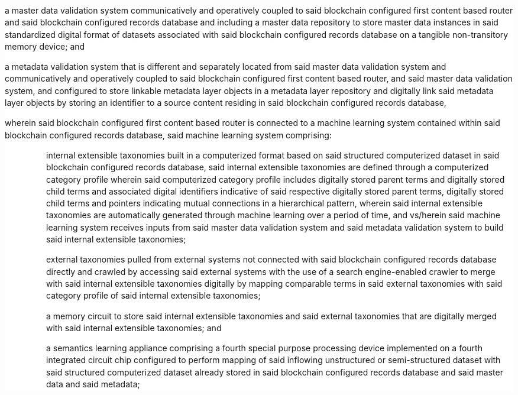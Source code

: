 a master data validation system communicatively and operatively coupled
to said blockchain configured first content based router and said
blockchain configured records database and including a master data
repository to store master data instances in said standardized digital
format of datasets associated with said blockchain configured records
database on a tangible non-transitory memory device; and

a metadata validation system that is different and separately located
from said master data validation system and communicatively and
operatively coupled to said blockchain configured first content based
router, and said master data validation system, and configured to store
linkable metadata layer objects in a metadata layer repository and
digitally link said metadata layer objects by storing an identifier to a
source content residing in said blockchain configured records database,

wherein said blockchain configured first content based router is
connected to a machine learning system contained within said blockchain
configured records database, said machine learning system comprising:

</div>

<div style="padding-left:70px">

internal extensible taxonomies built in a computerized format based on
said structured computerized dataset in said blockchain configured
records database, said internal extensible taxonomies are defined
through a computerized category profile wherein said computerized
category profile includes digitally stored parent terms and digitally
stored child terms and associated digital identifiers indicative of said
respective digitally stored parent terms, digitally stored child terms
and pointers indicating mutual connections in a hierarchical pattern,
wherein said internal extensible taxonomies are automatically generated
through machine learning over a period of time, and vs/herein said
machine learning system receives inputs from said master data validation
system and said metadata validation system to build said internal
extensible taxonomies;

external taxonomies pulled from external systems not connected with said
blockchain configured records database directly and crawled by accessing
said external systems with the use of a search engine-enabled crawler to
merge with said internal extensible taxonomies digitally by mapping
comparable terms in said external taxonomies with said category profile
of said internal extensible taxonomies;

a memory circuit to store said internal extensible taxonomies and said
external taxonomies that are digitally merged with said internal
extensible taxonomies; and

a semantics learning appliance comprising a fourth special purpose
processing device implemented on a fourth integrated circuit chip
configured to perform mapping of said inflowing unstructured or
semi-structured dataset with said structured computerized dataset
already stored in said blockchain configured records database and said
master data and said metadata;
